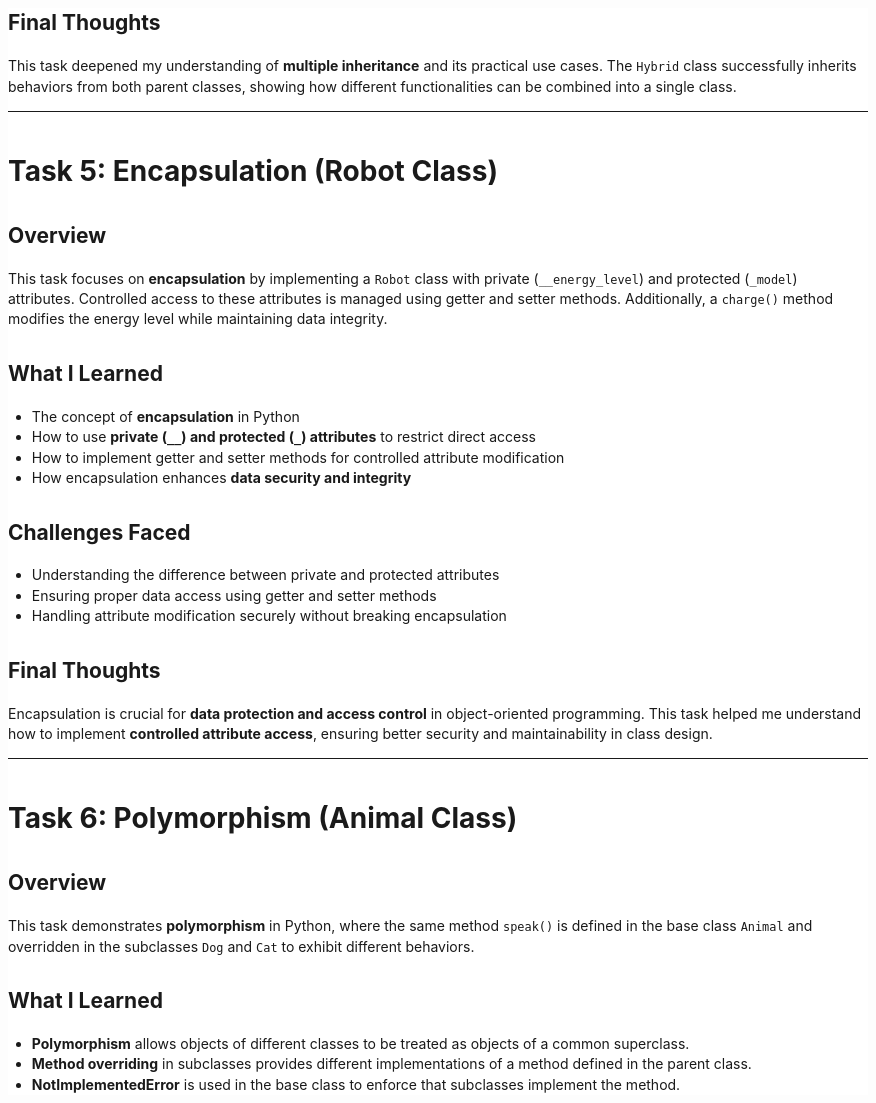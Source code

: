 ## Final Thoughts
This task deepened my understanding of **multiple inheritance** and its practical use cases. The `Hybrid` class successfully inherits behaviors from both parent classes, showing how different functionalities can be combined into a single class.

---

# Task 5: Encapsulation (Robot Class)

## Overview
This task focuses on **encapsulation** by implementing a `Robot` class with private (`__energy_level`) and protected (`_model`) attributes. Controlled access to these attributes is managed using getter and setter methods. Additionally, a `charge()` method modifies the energy level while maintaining data integrity.

## What I Learned
- The concept of **encapsulation** in Python
- How to use **private (`__`) and protected (`_`) attributes** to restrict direct access
- How to implement getter and setter methods for controlled attribute modification
- How encapsulation enhances **data security and integrity**

## Challenges Faced
- Understanding the difference between private and protected attributes
- Ensuring proper data access using getter and setter methods
- Handling attribute modification securely without breaking encapsulation

## Final Thoughts
Encapsulation is crucial for **data protection and access control** in object-oriented programming. This task helped me understand how to implement **controlled attribute access**, ensuring better security and maintainability in class design.

---

# Task 6: Polymorphism (Animal Class)

## Overview
This task demonstrates **polymorphism** in Python, where the same method `speak()` is defined in the base class `Animal` and overridden in the subclasses `Dog` and `Cat` to exhibit different behaviors.

## What I Learned
- **Polymorphism** allows objects of different classes to be treated as objects of a common superclass.
- **Method overriding** in subclasses provides different implementations of a method defined in the parent class.
- **NotImplementedError** is used in the base class to enforce that subclasses implement the method.
